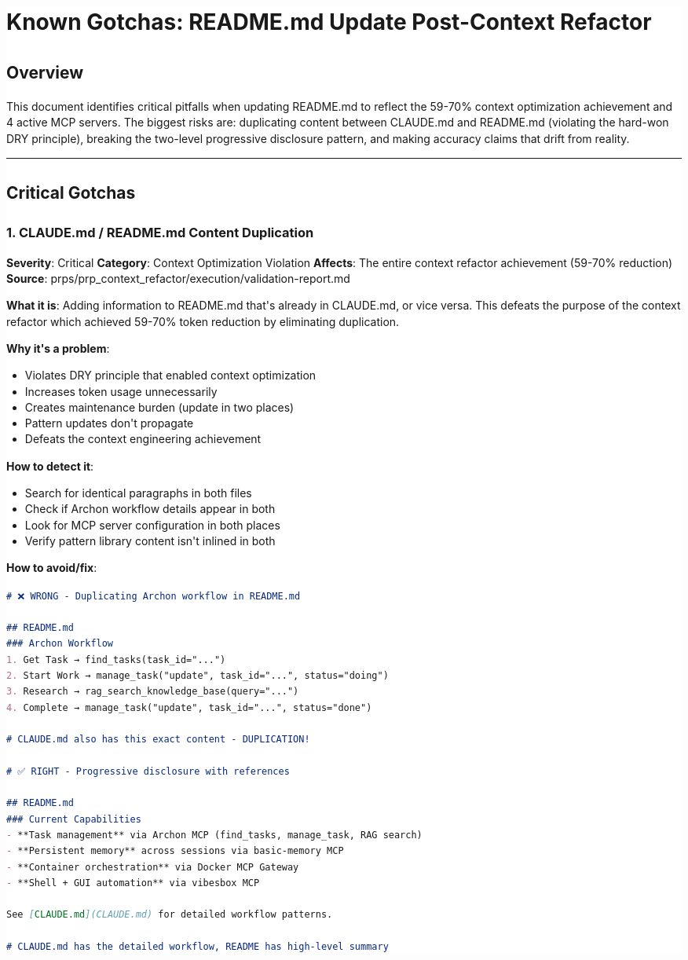 # Known Gotchas: README.md Update Post-Context Refactor

## Overview

This document identifies critical pitfalls when updating README.md to reflect the 59-70% context optimization achievement and 4 active MCP servers. The biggest risks are: duplicating content between CLAUDE.md and README.md (violating the hard-won DRY principle), breaking the two-level progressive disclosure pattern, and making accuracy claims that drift from reality.

---

## Critical Gotchas

### 1. CLAUDE.md / README.md Content Duplication

**Severity**: Critical
**Category**: Context Optimization Violation
**Affects**: The entire context refactor achievement (59-70% reduction)
**Source**: prps/prp_context_refactor/execution/validation-report.md

**What it is**:
Adding information to README.md that's already in CLAUDE.md, or vice versa. This defeats the purpose of the context refactor which achieved 59-70% token reduction by eliminating duplication.

**Why it's a problem**:
- Violates DRY principle that enabled context optimization
- Increases token usage unnecessarily
- Creates maintenance burden (update in two places)
- Pattern updates don't propagate
- Defeats the context engineering achievement

**How to detect it**:
- Search for identical paragraphs in both files
- Check if Archon workflow details appear in both
- Look for MCP server configuration in both places
- Verify pattern library content isn't inlined in both

**How to avoid/fix**:

```markdown
# ❌ WRONG - Duplicating Archon workflow in README.md

## README.md
### Archon Workflow
1. Get Task → find_tasks(task_id="...")
2. Start Work → manage_task("update", task_id="...", status="doing")
3. Research → rag_search_knowledge_base(query="...")
4. Complete → manage_task("update", task_id="...", status="done")

# CLAUDE.md also has this exact content - DUPLICATION!

# ✅ RIGHT - Progressive disclosure with references

## README.md
### Current Capabilities
- **Task management** via Archon MCP (find_tasks, manage_task, RAG search)
- **Persistent memory** across sessions via basic-memory MCP
- **Container orchestration** via Docker MCP Gateway
- **Shell + GUI automation** via vibesbox MCP

See [CLAUDE.md](CLAUDE.md) for detailed workflow patterns.

# CLAUDE.md has the detailed workflow, README has high-level summary
```
